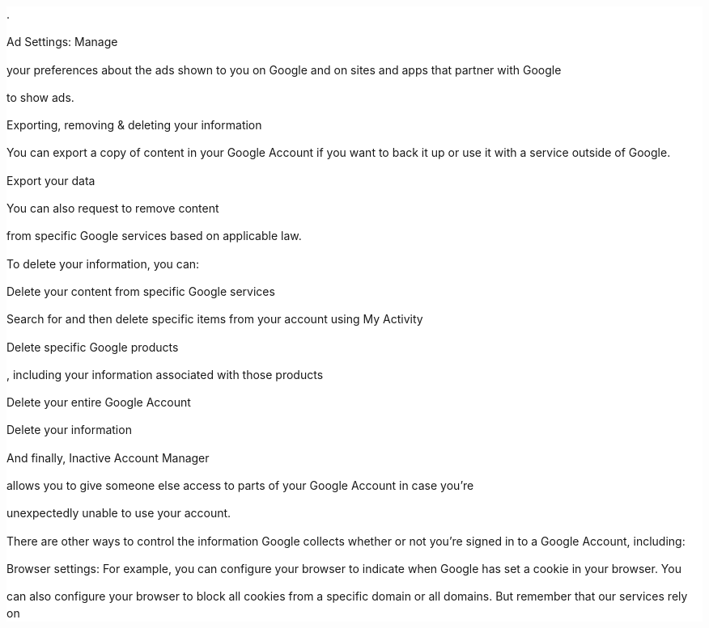 
.


Ad Settings: Manage


 your preferences about the ads shown to you on Google and on sites and apps that partner with Google


to show ads.


Exporting, removing & deleting your information


You can export a copy of content in your Google Account if you want to back it up or use it with a service outside of Google.


Export your data


You can also request to remove content


 from specific Google services based on applicable law.


To delete your information, you can:


Delete your content from specific Google services


Search for and then delete specific items from your account using My Activity


Delete specific Google products


, including your information associated with those products


Delete your entire Google Account


Delete your information


And finally, Inactive Account Manager


 allows you to give someone else access to parts of your Google Account in case you’re


unexpectedly unable to use your account.


There are other ways to control the information Google collects whether or not you’re signed in to a Google Account, including:



Browser settings: For example, you can configure your browser to indicate when Google has set a cookie in your browser. You


can also configure your browser to block all cookies from a specific domain or all domains. But remember that our services rely on
